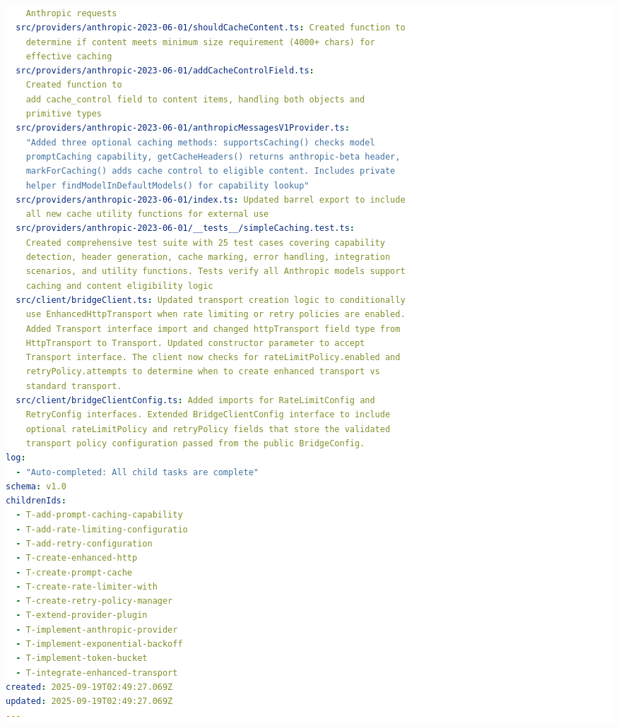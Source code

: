 ```yaml
    Anthropic requests
  src/providers/anthropic-2023-06-01/shouldCacheContent.ts: Created function to
    determine if content meets minimum size requirement (4000+ chars) for
    effective caching
  src/providers/anthropic-2023-06-01/addCacheControlField.ts:
    Created function to
    add cache_control field to content items, handling both objects and
    primitive types
  src/providers/anthropic-2023-06-01/anthropicMessagesV1Provider.ts:
    "Added three optional caching methods: supportsCaching() checks model
    promptCaching capability, getCacheHeaders() returns anthropic-beta header,
    markForCaching() adds cache control to eligible content. Includes private
    helper findModelInDefaultModels() for capability lookup"
  src/providers/anthropic-2023-06-01/index.ts: Updated barrel export to include
    all new cache utility functions for external use
  src/providers/anthropic-2023-06-01/__tests__/simpleCaching.test.ts:
    Created comprehensive test suite with 25 test cases covering capability
    detection, header generation, cache marking, error handling, integration
    scenarios, and utility functions. Tests verify all Anthropic models support
    caching and content eligibility logic
  src/client/bridgeClient.ts: Updated transport creation logic to conditionally
    use EnhancedHttpTransport when rate limiting or retry policies are enabled.
    Added Transport interface import and changed httpTransport field type from
    HttpTransport to Transport. Updated constructor parameter to accept
    Transport interface. The client now checks for rateLimitPolicy.enabled and
    retryPolicy.attempts to determine when to create enhanced transport vs
    standard transport.
  src/client/bridgeClientConfig.ts: Added imports for RateLimitConfig and
    RetryConfig interfaces. Extended BridgeClientConfig interface to include
    optional rateLimitPolicy and retryPolicy fields that store the validated
    transport policy configuration passed from the public BridgeConfig.
log:
  - "Auto-completed: All child tasks are complete"
schema: v1.0
childrenIds:
  - T-add-prompt-caching-capability
  - T-add-rate-limiting-configuratio
  - T-add-retry-configuration
  - T-create-enhanced-http
  - T-create-prompt-cache
  - T-create-rate-limiter-with
  - T-create-retry-policy-manager
  - T-extend-provider-plugin
  - T-implement-anthropic-provider
  - T-implement-exponential-backoff
  - T-implement-token-bucket
  - T-integrate-enhanced-transport
created: 2025-09-19T02:49:27.069Z
updated: 2025-09-19T02:49:27.069Z
---
```
